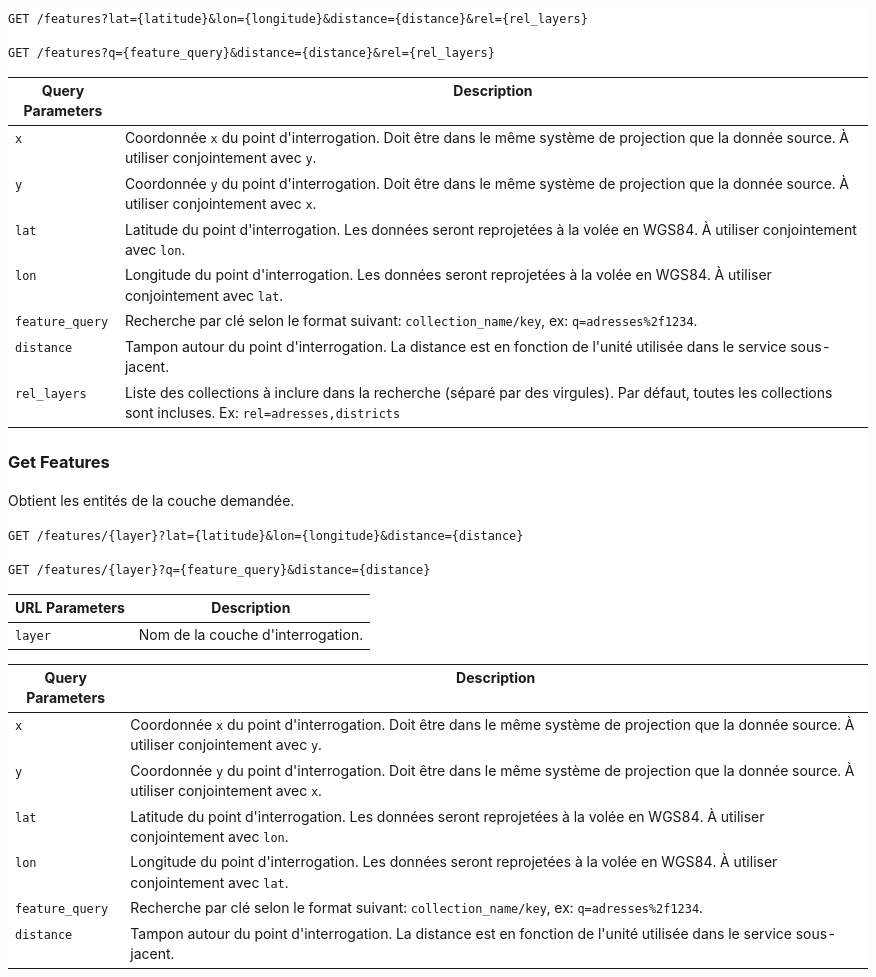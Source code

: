 ```endpoint
GET /features?lat={latitude}&lon={longitude}&distance={distance}&rel={rel_layers}
```

```endpoint
GET /features?q={feature_query}&distance={distance}&rel={rel_layers}
```

|Query Parameters|Description|
-----------------|---
`x`              | Coordonnée `x` du point d'interrogation. Doit être dans le même système de projection que la donnée source. À utiliser conjointement avec `y`.
`y`              | Coordonnée `y` du point d'interrogation. Doit être dans le même système de projection que la donnée source. À utiliser conjointement avec `x`.
`lat`            | Latitude du point d'interrogation. Les données seront reprojetées à la volée en WGS84. À utiliser conjointement avec `lon`.
`lon`            | Longitude du point d'interrogation. Les données seront reprojetées à la volée en WGS84. À utiliser conjointement avec `lat`.
`feature_query`  | Recherche par clé selon le format suivant: `collection_name/key`, ex: `q=adresses%2f1234`.
`distance`       | Tampon autour du point d'interrogation. La distance est en fonction de l'unité utilisée dans le service sous-jacent.
`rel_layers`     | Liste des collections à inclure dans la recherche (séparé par des virgules). Par défaut, toutes les collections sont incluses. Ex: `rel=adresses,districts`

### Get Features

Obtient les entités de la couche demandée.

```endpoint
GET /features/{layer}?lat={latitude}&lon={longitude}&distance={distance}
```

```endpoint
GET /features/{layer}?q={feature_query}&distance={distance}
```

|URL Parameters|Description|
---|---
`layer`|Nom de la couche d'interrogation.

|Query Parameters|Description|
-----------|---
`x`        | Coordonnée `x` du point d'interrogation. Doit être dans le même système de projection que la donnée source. À utiliser conjointement avec `y`.
`y`        | Coordonnée `y` du point d'interrogation. Doit être dans le même système de projection que la donnée source. À utiliser conjointement avec `x`.
`lat`      | Latitude du point d'interrogation. Les données seront reprojetées à la volée en WGS84. À utiliser conjointement avec `lon`.
`lon`      | Longitude du point d'interrogation. Les données seront reprojetées à la volée en WGS84. À utiliser conjointement avec `lat`.
`feature_query`  | Recherche par clé selon le format suivant: `collection_name/key`, ex: `q=adresses%2f1234`.
`distance` | Tampon autour du point d'interrogation. La distance est en fonction de l'unité utilisée dans le service sous-jacent.
